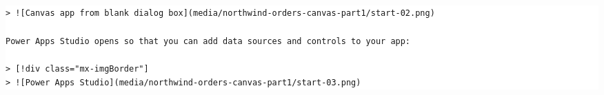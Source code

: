     > ![Canvas app from blank dialog box](media/northwind-orders-canvas-part1/start-02.png)

    Power Apps Studio opens so that you can add data sources and controls to your app:

    > [!div class="mx-imgBorder"]
    > ![Power Apps Studio](media/northwind-orders-canvas-part1/start-03.png)
